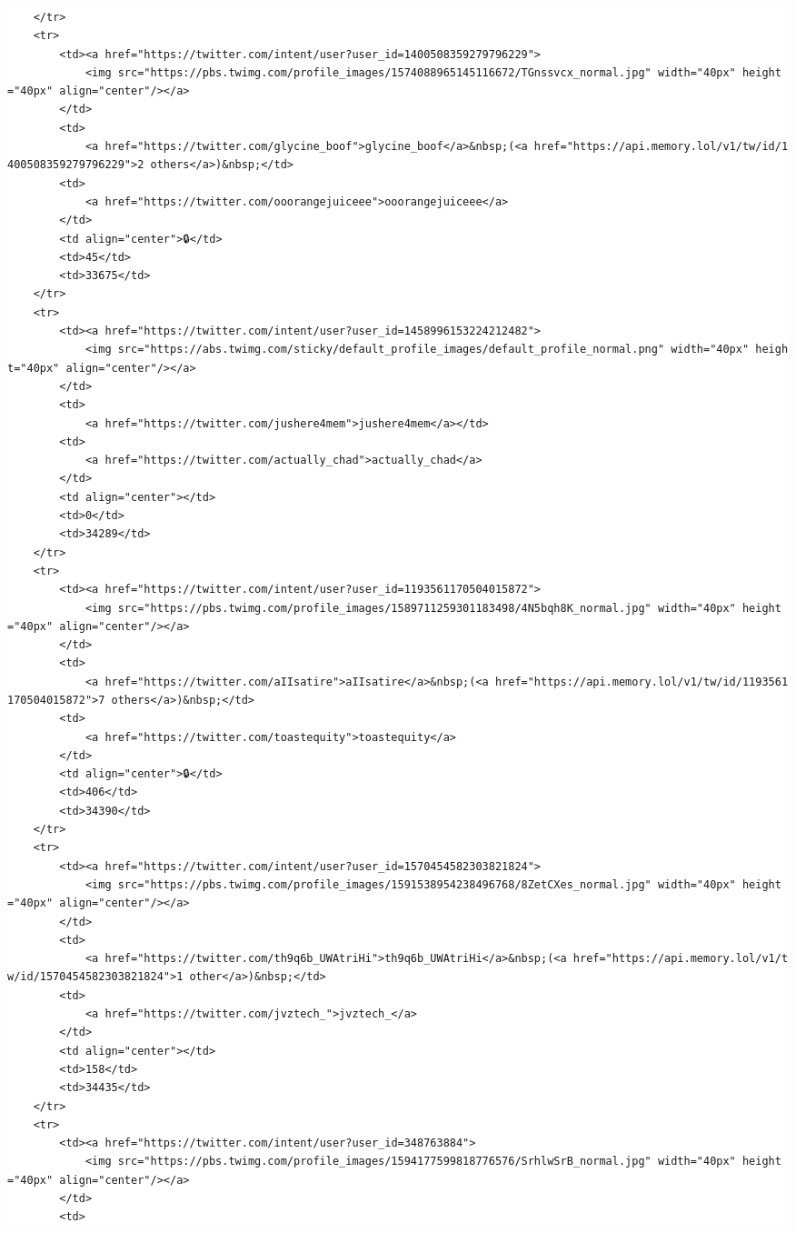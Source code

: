         </tr>
        <tr>
            <td><a href="https://twitter.com/intent/user?user_id=1400508359279796229">
                <img src="https://pbs.twimg.com/profile_images/1574088965145116672/TGnssvcx_normal.jpg" width="40px" height="40px" align="center"/></a>
            </td>
            <td>
                <a href="https://twitter.com/glycine_boof">glycine_boof</a>&nbsp;(<a href="https://api.memory.lol/v1/tw/id/1400508359279796229">2 others</a>)&nbsp;</td>
            <td>
                <a href="https://twitter.com/ooorangejuiceee">ooorangejuiceee</a>
            </td>
            <td align="center">🔒</td>
            <td>45</td>
            <td>33675</td>
        </tr>
        <tr>
            <td><a href="https://twitter.com/intent/user?user_id=1458996153224212482">
                <img src="https://abs.twimg.com/sticky/default_profile_images/default_profile_normal.png" width="40px" height="40px" align="center"/></a>
            </td>
            <td>
                <a href="https://twitter.com/jushere4mem">jushere4mem</a></td>
            <td>
                <a href="https://twitter.com/actually_chad">actually_chad</a>
            </td>
            <td align="center"></td>
            <td>0</td>
            <td>34289</td>
        </tr>
        <tr>
            <td><a href="https://twitter.com/intent/user?user_id=1193561170504015872">
                <img src="https://pbs.twimg.com/profile_images/1589711259301183498/4N5bqh8K_normal.jpg" width="40px" height="40px" align="center"/></a>
            </td>
            <td>
                <a href="https://twitter.com/aIIsatire">aIIsatire</a>&nbsp;(<a href="https://api.memory.lol/v1/tw/id/1193561170504015872">7 others</a>)&nbsp;</td>
            <td>
                <a href="https://twitter.com/toastequity">toastequity</a>
            </td>
            <td align="center">🔒</td>
            <td>406</td>
            <td>34390</td>
        </tr>
        <tr>
            <td><a href="https://twitter.com/intent/user?user_id=1570454582303821824">
                <img src="https://pbs.twimg.com/profile_images/1591538954238496768/8ZetCXes_normal.jpg" width="40px" height="40px" align="center"/></a>
            </td>
            <td>
                <a href="https://twitter.com/th9q6b_UWAtriHi">th9q6b_UWAtriHi</a>&nbsp;(<a href="https://api.memory.lol/v1/tw/id/1570454582303821824">1 other</a>)&nbsp;</td>
            <td>
                <a href="https://twitter.com/jvztech_">jvztech_</a>
            </td>
            <td align="center"></td>
            <td>158</td>
            <td>34435</td>
        </tr>
        <tr>
            <td><a href="https://twitter.com/intent/user?user_id=348763884">
                <img src="https://pbs.twimg.com/profile_images/1594177599818776576/SrhlwSrB_normal.jpg" width="40px" height="40px" align="center"/></a>
            </td>
            <td>